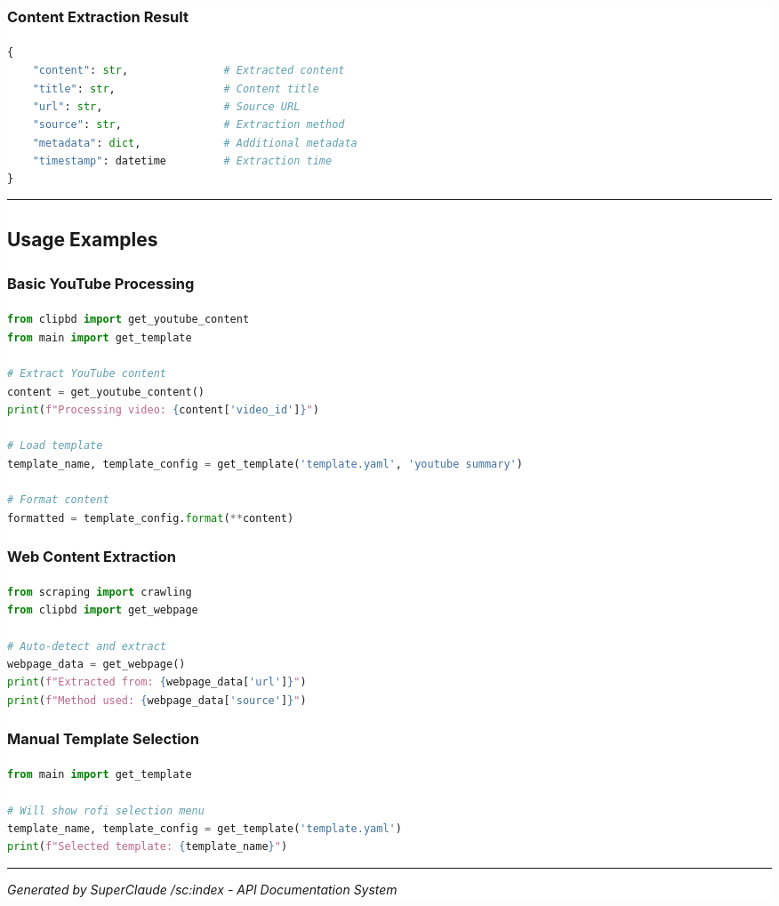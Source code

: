### Content Extraction Result
```python
{
    "content": str,               # Extracted content
    "title": str,                 # Content title
    "url": str,                   # Source URL
    "source": str,                # Extraction method
    "metadata": dict,             # Additional metadata
    "timestamp": datetime         # Extraction time
}
```

---

## Usage Examples

### Basic YouTube Processing
```python
from clipbd import get_youtube_content
from main import get_template

# Extract YouTube content
content = get_youtube_content()
print(f"Processing video: {content['video_id']}")

# Load template
template_name, template_config = get_template('template.yaml', 'youtube summary')

# Format content
formatted = template_config.format(**content)
```

### Web Content Extraction
```python
from scraping import crawling
from clipbd import get_webpage

# Auto-detect and extract
webpage_data = get_webpage()
print(f"Extracted from: {webpage_data['url']}")
print(f"Method used: {webpage_data['source']}")
```

### Manual Template Selection
```python
from main import get_template

# Will show rofi selection menu
template_name, template_config = get_template('template.yaml')
print(f"Selected template: {template_name}")
```

---

*Generated by SuperClaude /sc:index - API Documentation System*